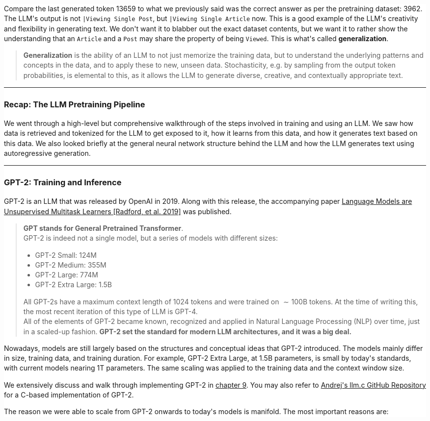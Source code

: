 Compare the last generated token $13659$ to what we previously said was the correct answer as per the pretraining dataset: $3962$. The LLM's output is not `|Viewing Single Post`, but `|Viewing Single Article` now. This is a good example of the LLM's creativity and flexibility in generating text. We don't want it to blabber out the exact dataset contents, but we want it to rather show the understanding that an `Article` and a `Post` may share the property of being `Viewed`. This is what's called **generalization**.

> **Generalization** is the ability of an LLM to not just memorize the training data, but to understand the underlying patterns and concepts in the data, and to apply these to new, unseen data. Stochasticity, e.g. by sampling from the output token probabilities, is elemental to this, as it allows the LLM to generate diverse, creative, and contextually appropriate text.

---

### Recap: The LLM Pretraining Pipeline

We went through a high-level but comprehensive walkthrough of the steps involved in training and using an LLM. We saw how data is retrieved and tokenized for the LLM to get exposed to it, how it learns from this data, and how it generates text based on this data. We also looked briefly at the general neural network structure behind the LLM and how the LLM generates text using autoregressive generation.

---

### GPT-2: Training and Inference

GPT-2 is an LLM that was released by OpenAI in 2019. Along with this release, the accompanying paper [Language Models are Unsupervised Multitask Learners \[Radford, et al. 2019\]](https://cdn.openai.com/better-language-models/language_models_are_unsupervised_multitask_learners.pdf) was published.

> **GPT stands for General Pretrained Transformer**.<br> GPT-2 is indeed not a single model, but a series of models with different sizes:
> - GPT-2 Small: $124\text{M}$
> - GPT-2 Medium: $355\text{M}$
> - GPT-2 Large: $774\text{M}$
> - GPT-2 Extra Large: $1.5\text{B}$
>
> All GPT-2s have a maximum context length of $1024$ tokens and were trained on $\sim 100\text{B}$ tokens. At the time of writing this, the most recent iteration of this type of LLM is GPT-4.<br> All of the elements of GPT-2 became known, recognized and applied in Natural Language Processing (NLP) over time, just in a scaled-up fashion. **GPT-2 set the standard for modern LLM architectures, and it was a big deal.**

Nowadays, models are still largely based on the structures and conceptual ideas that GPT-2 introduced. The models mainly differ in size, training data, and training duration. For example, GPT-2 Extra Large, at $1.5\text{B}$ parameters, is small by today's standards, with current models nearing $1\text{T}$ parameters. The same scaling was applied to the training data and the context window size.

We extensively discuss and walk through implementing GPT-2 in [chapter 9](../009%20-%20Reproducing%20GPT-2/009%20-%20Reproducing_GPT-2.ipynb). You may also refer to [Andrej's llm.c GitHub Repository](https://github.com/karpathy/llm.c/discussions/677) for a C-based implementation of GPT-2.

The reason we were able to scale from GPT-2 onwards to today's models is manifold. The most important reasons are:
